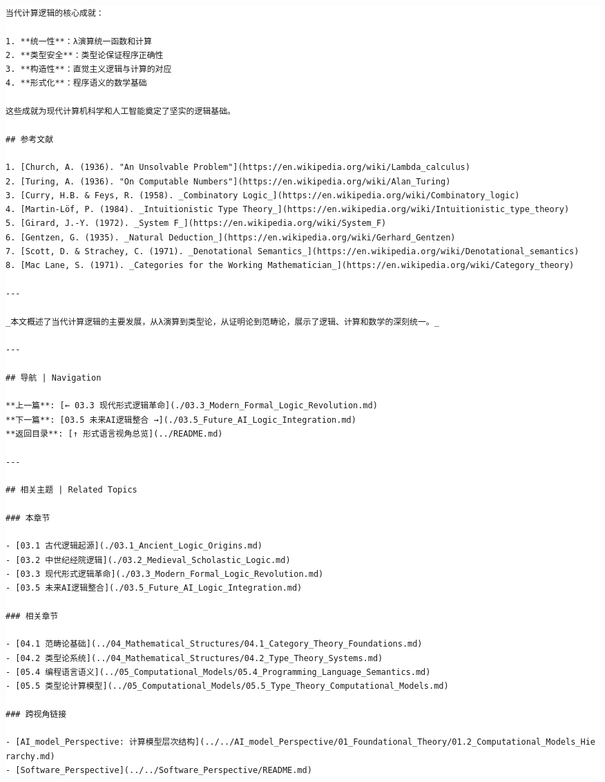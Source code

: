 ```text
当代计算逻辑的核心成就：

1. **统一性**：λ演算统一函数和计算
2. **类型安全**：类型论保证程序正确性
3. **构造性**：直觉主义逻辑与计算的对应
4. **形式化**：程序语义的数学基础

这些成就为现代计算机科学和人工智能奠定了坚实的逻辑基础。

## 参考文献

1. [Church, A. (1936). "An Unsolvable Problem"](https://en.wikipedia.org/wiki/Lambda_calculus)
2. [Turing, A. (1936). "On Computable Numbers"](https://en.wikipedia.org/wiki/Alan_Turing)
3. [Curry, H.B. & Feys, R. (1958). _Combinatory Logic_](https://en.wikipedia.org/wiki/Combinatory_logic)
4. [Martin-Löf, P. (1984). _Intuitionistic Type Theory_](https://en.wikipedia.org/wiki/Intuitionistic_type_theory)
5. [Girard, J.-Y. (1972). _System F_](https://en.wikipedia.org/wiki/System_F)
6. [Gentzen, G. (1935). _Natural Deduction_](https://en.wikipedia.org/wiki/Gerhard_Gentzen)
7. [Scott, D. & Strachey, C. (1971). _Denotational Semantics_](https://en.wikipedia.org/wiki/Denotational_semantics)
8. [Mac Lane, S. (1971). _Categories for the Working Mathematician_](https://en.wikipedia.org/wiki/Category_theory)

---

_本文概述了当代计算逻辑的主要发展，从λ演算到类型论，从证明论到范畴论，展示了逻辑、计算和数学的深刻统一。_

---

## 导航 | Navigation

**上一篇**: [← 03.3 现代形式逻辑革命](./03.3_Modern_Formal_Logic_Revolution.md)
**下一篇**: [03.5 未来AI逻辑整合 →](./03.5_Future_AI_Logic_Integration.md)
**返回目录**: [↑ 形式语言视角总览](../README.md)

---

## 相关主题 | Related Topics

### 本章节

- [03.1 古代逻辑起源](./03.1_Ancient_Logic_Origins.md)
- [03.2 中世纪经院逻辑](./03.2_Medieval_Scholastic_Logic.md)
- [03.3 现代形式逻辑革命](./03.3_Modern_Formal_Logic_Revolution.md)
- [03.5 未来AI逻辑整合](./03.5_Future_AI_Logic_Integration.md)

### 相关章节

- [04.1 范畴论基础](../04_Mathematical_Structures/04.1_Category_Theory_Foundations.md)
- [04.2 类型论系统](../04_Mathematical_Structures/04.2_Type_Theory_Systems.md)
- [05.4 编程语言语义](../05_Computational_Models/05.4_Programming_Language_Semantics.md)
- [05.5 类型论计算模型](../05_Computational_Models/05.5_Type_Theory_Computational_Models.md)

### 跨视角链接

- [AI_model_Perspective: 计算模型层次结构](../../AI_model_Perspective/01_Foundational_Theory/01.2_Computational_Models_Hierarchy.md)
- [Software_Perspective](../../Software_Perspective/README.md)
